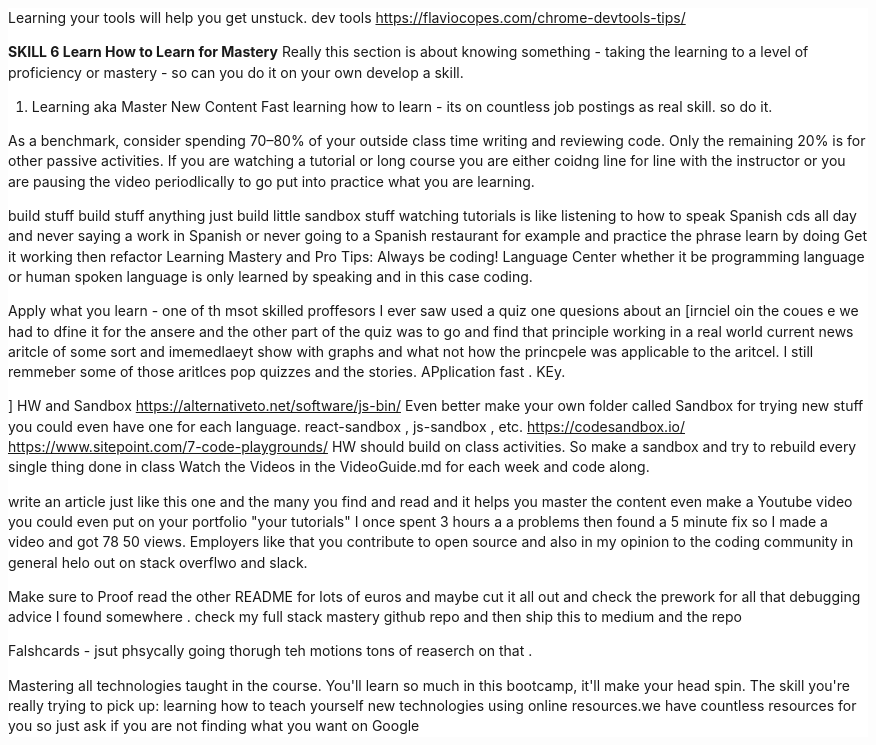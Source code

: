 Learning your tools will help you get unstuck.
dev tools https://flaviocopes.com/chrome-devtools-tips/

**SKILL 6 Learn How to Learn for Mastery**
Really this section is about knowing something - taking the learning to a level of proficiency or mastery - so can you do it on your own develop a skill.

1. Learning aka Master New Content Fast learning how to learn - its on countless job postings as real skill. so do it. 

As a benchmark, consider spending 70–80% of your outside class time writing and reviewing code. Only the remaining 20% is for other passive activities. If you are watching a tutorial or long course you are either coidng line for line with the instructor or you are pausing the video periodlically to go put into practice what you are learning.

  build stuff build stuff anything just build little sandbox stuff watching tutorials is like listening to how to speak Spanish cds all day and never saying a work in Spanish or never going to a Spanish restaurant for example and practice the phrase learn by doing 
Get it working then refactor
Learning Mastery and Pro Tips:
Always be coding! Language Center whether it be programming language or human spoken language is only learned by speaking and in this case coding. 

Apply what you learn - one of th msot skilled proffesors I ever saw used a quiz one quesions about an [irnciel oin the coues e we had to dfine it for the ansere and the other part of the quiz was to go and find that principle working in a real world current news aritcle of some sort and imemedlaeyt show with graphs and what not how the princpele was applicable to the aritcel. I still remmeber some of those aritlces pop quizzes and the stories. APplication fast . KEy. 

]
HW and Sandbox
https://alternativeto.net/software/js-bin/
Even better make your own folder called Sandbox for trying new stuff you could even have one for each language. react-sandbox , js-sandbox , etc. 
https://codesandbox.io/
https://www.sitepoint.com/7-code-playgrounds/
HW should build on class activities. So make a sandbox and try to rebuild every single thing done in class 
Watch the Videos in the VideoGuide.md for each week and code along. 

write an article just like this one and the many you find and read and it helps you master the content even make a Youtube video you could even put on your portfolio "your tutorials" I once spent 3 hours a a problems then found a 5 minute fix so I made a video and got 78 50 views. Employers like that you contribute to open source and also in my opinion to the coding community in general 
helo out on stack overflwo and slack.

Make sure to Proof read the other README for lots of euros and maybe cut it all out and check the prework for all that debugging advice I found somewhere  . check my full stack mastery github repo and then ship this to medium and the repo

Falshcards - jsut phsycally going thorugh teh motions tons of reaserch on that . 

Mastering all technologies taught in the course. You'll learn so much in this bootcamp, it'll make your head spin. The skill you're really trying to pick up: learning how to teach yourself new technologies using online resources.we have countless resources for you so just ask if you are not finding what you want on Google 

